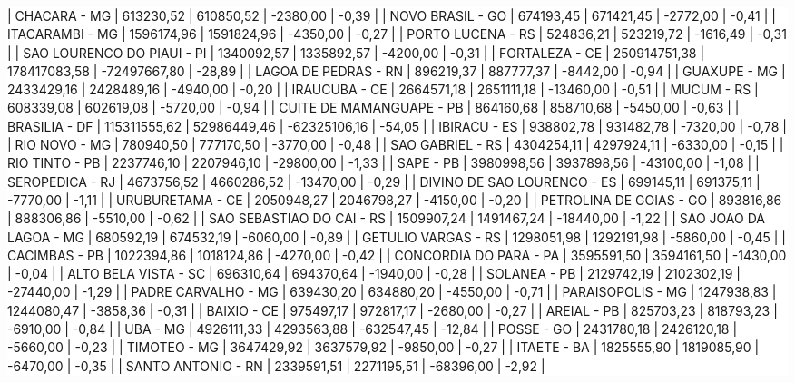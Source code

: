 | CHACARA - MG | 613230,52 | 610850,52 | -2380,00 | -0,39 |
| NOVO BRASIL - GO | 674193,45 | 671421,45 | -2772,00 | -0,41 |
| ITACARAMBI - MG | 1596174,96 | 1591824,96 | -4350,00 | -0,27 |
| PORTO LUCENA - RS | 524836,21 | 523219,72 | -1616,49 | -0,31 |
| SAO LOURENCO DO PIAUI - PI | 1340092,57 | 1335892,57 | -4200,00 | -0,31 |
| FORTALEZA - CE | 250914751,38 | 178417083,58 | -72497667,80 | -28,89 |
| LAGOA DE PEDRAS - RN | 896219,37 | 887777,37 | -8442,00 | -0,94 |
| GUAXUPE - MG | 2433429,16 | 2428489,16 | -4940,00 | -0,20 |
| IRAUCUBA - CE | 2664571,18 | 2651111,18 | -13460,00 | -0,51 |
| MUCUM - RS | 608339,08 | 602619,08 | -5720,00 | -0,94 |
| CUITE DE MAMANGUAPE - PB | 864160,68 | 858710,68 | -5450,00 | -0,63 |
| BRASILIA - DF | 115311555,62 | 52986449,46 | -62325106,16 | -54,05 |
| IBIRACU - ES | 938802,78 | 931482,78 | -7320,00 | -0,78 |
| RIO NOVO - MG | 780940,50 | 777170,50 | -3770,00 | -0,48 |
| SAO GABRIEL - RS | 4304254,11 | 4297924,11 | -6330,00 | -0,15 |
| RIO TINTO - PB | 2237746,10 | 2207946,10 | -29800,00 | -1,33 |
| SAPE - PB | 3980998,56 | 3937898,56 | -43100,00 | -1,08 |
| SEROPEDICA - RJ | 4673756,52 | 4660286,52 | -13470,00 | -0,29 |
| DIVINO DE SAO LOURENCO - ES | 699145,11 | 691375,11 | -7770,00 | -1,11 |
| URUBURETAMA - CE | 2050948,27 | 2046798,27 | -4150,00 | -0,20 |
| PETROLINA DE GOIAS - GO | 893816,86 | 888306,86 | -5510,00 | -0,62 |
| SAO SEBASTIAO DO CAI - RS | 1509907,24 | 1491467,24 | -18440,00 | -1,22 |
| SAO JOAO DA LAGOA - MG | 680592,19 | 674532,19 | -6060,00 | -0,89 |
| GETULIO VARGAS - RS | 1298051,98 | 1292191,98 | -5860,00 | -0,45 |
| CACIMBAS - PB | 1022394,86 | 1018124,86 | -4270,00 | -0,42 |
| CONCORDIA DO PARA - PA | 3595591,50 | 3594161,50 | -1430,00 | -0,04 |
| ALTO BELA VISTA - SC | 696310,64 | 694370,64 | -1940,00 | -0,28 |
| SOLANEA - PB | 2129742,19 | 2102302,19 | -27440,00 | -1,29 |
| PADRE CARVALHO - MG | 639430,20 | 634880,20 | -4550,00 | -0,71 |
| PARAISOPOLIS - MG | 1247938,83 | 1244080,47 | -3858,36 | -0,31 |
| BAIXIO - CE | 975497,17 | 972817,17 | -2680,00 | -0,27 |
| AREIAL - PB | 825703,23 | 818793,23 | -6910,00 | -0,84 |
| UBA - MG | 4926111,33 | 4293563,88 | -632547,45 | -12,84 |
| POSSE - GO | 2431780,18 | 2426120,18 | -5660,00 | -0,23 |
| TIMOTEO - MG | 3647429,92 | 3637579,92 | -9850,00 | -0,27 |
| ITAETE - BA | 1825555,90 | 1819085,90 | -6470,00 | -0,35 |
| SANTO ANTONIO - RN | 2339591,51 | 2271195,51 | -68396,00 | -2,92 |